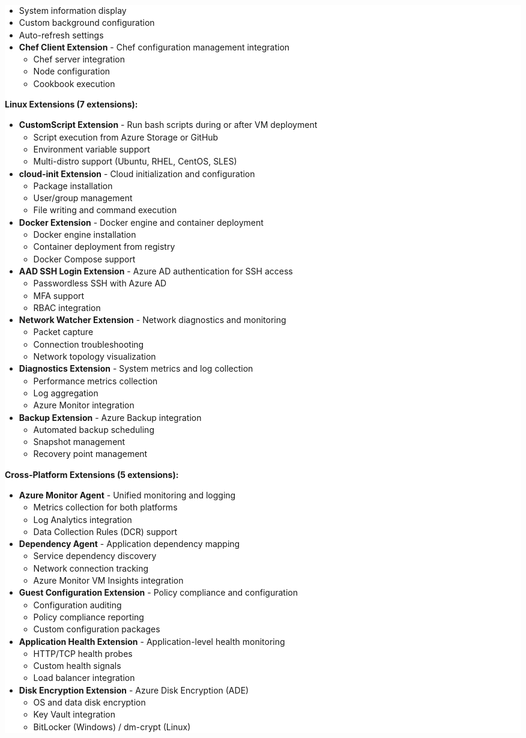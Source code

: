   - System information display
  - Custom background configuration
  - Auto-refresh settings
- **Chef Client Extension** - Chef configuration management integration
  - Chef server integration
  - Node configuration
  - Cookbook execution

**Linux Extensions (7 extensions):**

- **CustomScript Extension** - Run bash scripts during or after VM deployment
  - Script execution from Azure Storage or GitHub
  - Environment variable support
  - Multi-distro support (Ubuntu, RHEL, CentOS, SLES)
- **cloud-init Extension** - Cloud initialization and configuration
  - Package installation
  - User/group management
  - File writing and command execution
- **Docker Extension** - Docker engine and container deployment
  - Docker engine installation
  - Container deployment from registry
  - Docker Compose support
- **AAD SSH Login Extension** - Azure AD authentication for SSH access
  - Passwordless SSH with Azure AD
  - MFA support
  - RBAC integration
- **Network Watcher Extension** - Network diagnostics and monitoring
  - Packet capture
  - Connection troubleshooting
  - Network topology visualization
- **Diagnostics Extension** - System metrics and log collection
  - Performance metrics collection
  - Log aggregation
  - Azure Monitor integration
- **Backup Extension** - Azure Backup integration
  - Automated backup scheduling
  - Snapshot management
  - Recovery point management

**Cross-Platform Extensions (5 extensions):**

- **Azure Monitor Agent** - Unified monitoring and logging
  - Metrics collection for both platforms
  - Log Analytics integration
  - Data Collection Rules (DCR) support
- **Dependency Agent** - Application dependency mapping
  - Service dependency discovery
  - Network connection tracking
  - Azure Monitor VM Insights integration
- **Guest Configuration Extension** - Policy compliance and configuration
  - Configuration auditing
  - Policy compliance reporting
  - Custom configuration packages
- **Application Health Extension** - Application-level health monitoring
  - HTTP/TCP health probes
  - Custom health signals
  - Load balancer integration
- **Disk Encryption Extension** - Azure Disk Encryption (ADE)
  - OS and data disk encryption
  - Key Vault integration
  - BitLocker (Windows) / dm-crypt (Linux)
